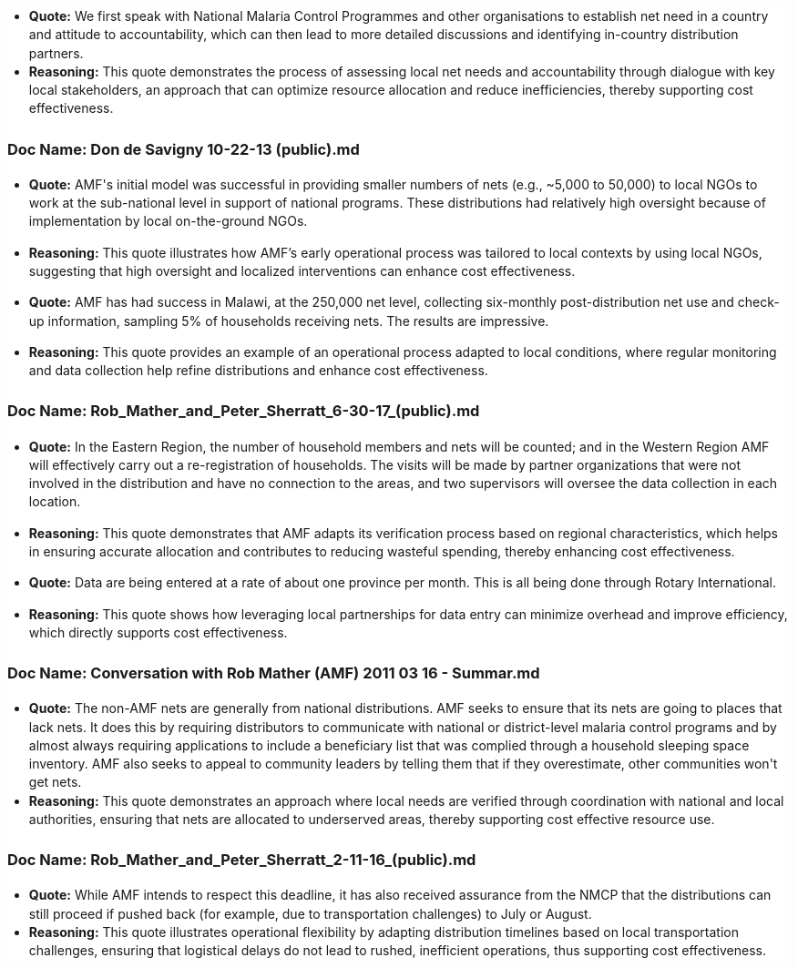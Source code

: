 - **Quote:** We first speak with National Malaria Control Programmes and other organisations to establish net need in a country and attitude to accountability, which can then lead to more detailed discussions and identifying in-country distribution partners.
- **Reasoning:** This quote demonstrates the process of assessing local net needs and accountability through dialogue with key local stakeholders, an approach that can optimize resource allocation and reduce inefficiencies, thereby supporting cost effectiveness.

### Doc Name: Don de Savigny 10-22-13 (public).md
- **Quote:** AMF's initial model was successful in providing smaller numbers of nets (e.g., ~5,000 to 50,000) to local NGOs to work at the sub-national level in support of national programs. These distributions had relatively high oversight because of implementation by local on-the-ground NGOs.
- **Reasoning:** This quote illustrates how AMF’s early operational process was tailored to local contexts by using local NGOs, suggesting that high oversight and localized interventions can enhance cost effectiveness.

- **Quote:** AMF has had success in Malawi, at the 250,000 net level, collecting six-monthly post-distribution net use and check-up information, sampling 5% of households receiving nets. The results are impressive.
- **Reasoning:** This quote provides an example of an operational process adapted to local conditions, where regular monitoring and data collection help refine distributions and enhance cost effectiveness.

### Doc Name: Rob_Mather_and_Peter_Sherratt_6-30-17_(public).md
- **Quote:** In the Eastern Region, the number of household members and nets will be counted; and in the Western Region AMF will effectively carry out a re-registration of households. The visits will be made by partner organizations that were not involved in the distribution and have no connection to the areas, and two supervisors will oversee the data collection in each location.
- **Reasoning:** This quote demonstrates that AMF adapts its verification process based on regional characteristics, which helps in ensuring accurate allocation and contributes to reducing wasteful spending, thereby enhancing cost effectiveness.

- **Quote:** Data are being entered at a rate of about one province per month. This is all being done through Rotary International.
- **Reasoning:** This quote shows how leveraging local partnerships for data entry can minimize overhead and improve efficiency, which directly supports cost effectiveness.

### Doc Name: Conversation with Rob Mather (AMF) 2011 03 16 - Summar.md
- **Quote:** The non-AMF nets are generally from national distributions. AMF seeks to ensure that its nets are going to places that lack nets. It does this by requiring distributors to communicate with national or district-level malaria control programs and by almost always requiring applications to include a beneficiary list that was complied through a household sleeping space inventory. AMF also seeks to appeal to community leaders by telling them that if they overestimate, other communities won't get nets.
- **Reasoning:** This quote demonstrates an approach where local needs are verified through coordination with national and local authorities, ensuring that nets are allocated to underserved areas, thereby supporting cost effective resource use.

### Doc Name: Rob_Mather_and_Peter_Sherratt_2-11-16_(public).md
- **Quote:** While AMF intends to respect this deadline, it has also received assurance from the NMCP that the distributions can still proceed if pushed back (for example, due to transportation challenges) to July or August.
- **Reasoning:** This quote illustrates operational flexibility by adapting distribution timelines based on local transportation challenges, ensuring that logistical delays do not lead to rushed, inefficient operations, thus supporting cost effectiveness.

